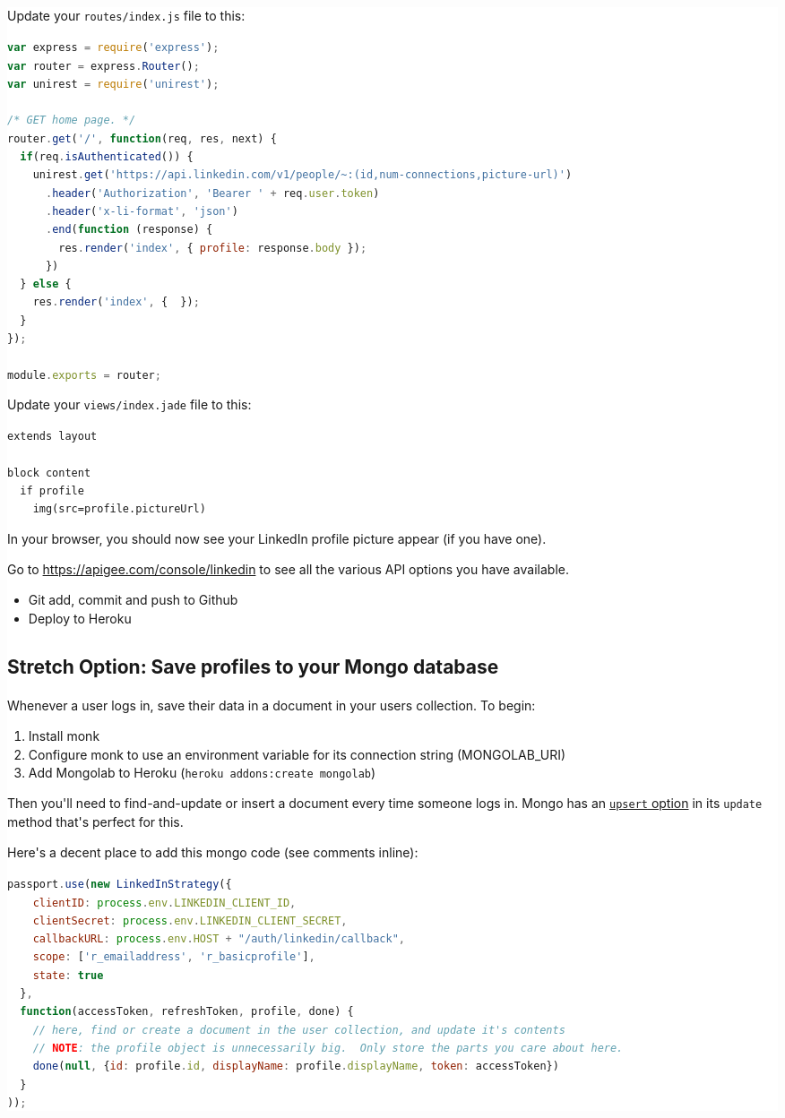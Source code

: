 Update your `routes/index.js` file to this:

```js
var express = require('express');
var router = express.Router();
var unirest = require('unirest');

/* GET home page. */
router.get('/', function(req, res, next) {
  if(req.isAuthenticated()) {
    unirest.get('https://api.linkedin.com/v1/people/~:(id,num-connections,picture-url)')
      .header('Authorization', 'Bearer ' + req.user.token)
      .header('x-li-format', 'json')
      .end(function (response) {
        res.render('index', { profile: response.body });
      })
  } else {
    res.render('index', {  });
  }
});

module.exports = router;
```

Update your `views/index.jade` file to this:

```
extends layout

block content
  if profile
    img(src=profile.pictureUrl)
```

In your browser, you should now see your LinkedIn profile picture appear (if you have one).

Go to https://apigee.com/console/linkedin to see all the various API options you have available.

- Git add, commit and push to Github
- Deploy to Heroku

## Stretch Option: Save profiles to your Mongo database

Whenever a user logs in, save their data in a document in your users collection.  To begin:

1. Install monk
1. Configure monk to use an environment variable for its connection string (MONGOLAB_URI)
1. Add Mongolab to Heroku (`heroku addons:create mongolab`)

Then you'll need to find-and-update or insert a document every time someone logs in.  Mongo has an [`upsert` option](http://docs.mongodb.org/manual/reference/method/db.collection.update/#db.collection.update) in its `update` method that's perfect for this.

Here's a decent place to add this mongo code (see comments inline):

```js
passport.use(new LinkedInStrategy({
    clientID: process.env.LINKEDIN_CLIENT_ID,
    clientSecret: process.env.LINKEDIN_CLIENT_SECRET,
    callbackURL: process.env.HOST + "/auth/linkedin/callback",
    scope: ['r_emailaddress', 'r_basicprofile'],
    state: true
  },
  function(accessToken, refreshToken, profile, done) {
    // here, find or create a document in the user collection, and update it's contents
    // NOTE: the profile object is unnecessarily big.  Only store the parts you care about here.
    done(null, {id: profile.id, displayName: profile.displayName, token: accessToken})
  }
));
```